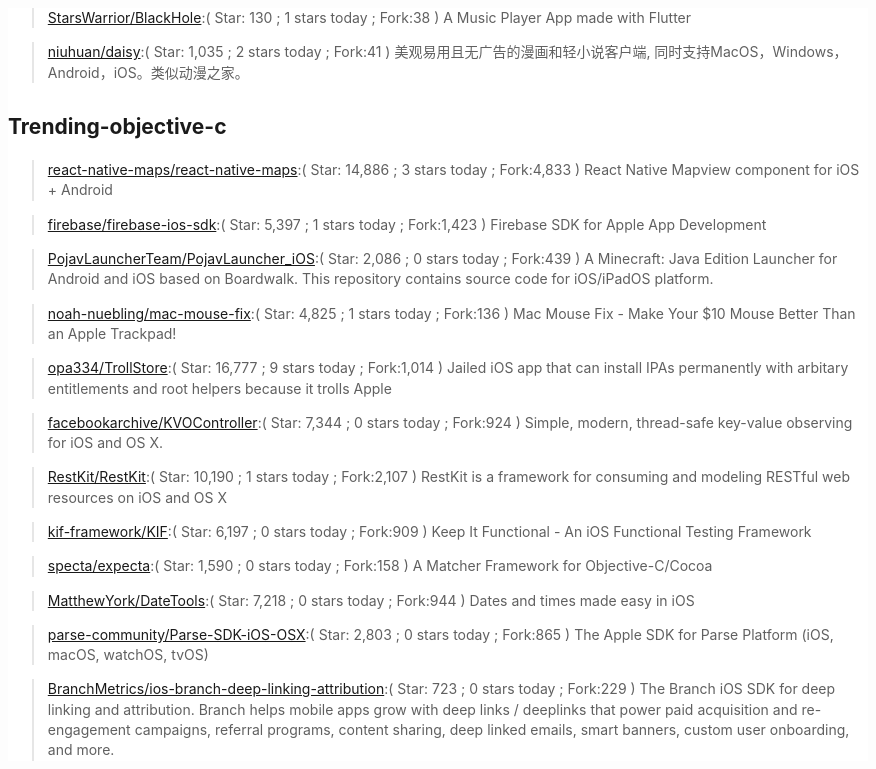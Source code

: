 > [StarsWarrior/BlackHole](https://github.com/StarsWarrior/BlackHole):( Star: 130 ; 1 stars today ; Fork:38 ) 
 > A Music Player App made with Flutter

> [niuhuan/daisy](https://github.com/niuhuan/daisy):( Star: 1,035 ; 2 stars today ; Fork:41 ) 
 > 美观易用且无广告的漫画和轻小说客户端, 同时支持MacOS，Windows，Android，iOS。类似动漫之家。

## Trending-objective-c
> [react-native-maps/react-native-maps](https://github.com/react-native-maps/react-native-maps):( Star: 14,886 ; 3 stars today ; Fork:4,833 ) 
 > React Native Mapview component for iOS + Android

> [firebase/firebase-ios-sdk](https://github.com/firebase/firebase-ios-sdk):( Star: 5,397 ; 1 stars today ; Fork:1,423 ) 
 > Firebase SDK for Apple App Development

> [PojavLauncherTeam/PojavLauncher_iOS](https://github.com/PojavLauncherTeam/PojavLauncher_iOS):( Star: 2,086 ; 0 stars today ; Fork:439 ) 
 > A Minecraft: Java Edition Launcher for Android and iOS based on Boardwalk. This repository contains source code for iOS/iPadOS platform.

> [noah-nuebling/mac-mouse-fix](https://github.com/noah-nuebling/mac-mouse-fix):( Star: 4,825 ; 1 stars today ; Fork:136 ) 
 > Mac Mouse Fix - Make Your $10 Mouse Better Than an Apple Trackpad!

> [opa334/TrollStore](https://github.com/opa334/TrollStore):( Star: 16,777 ; 9 stars today ; Fork:1,014 ) 
 > Jailed iOS app that can install IPAs permanently with arbitary entitlements and root helpers because it trolls Apple

> [facebookarchive/KVOController](https://github.com/facebookarchive/KVOController):( Star: 7,344 ; 0 stars today ; Fork:924 ) 
 > Simple, modern, thread-safe key-value observing for iOS and OS X.

> [RestKit/RestKit](https://github.com/RestKit/RestKit):( Star: 10,190 ; 1 stars today ; Fork:2,107 ) 
 > RestKit is a framework for consuming and modeling RESTful web resources on iOS and OS X

> [kif-framework/KIF](https://github.com/kif-framework/KIF):( Star: 6,197 ; 0 stars today ; Fork:909 ) 
 > Keep It Functional - An iOS Functional Testing Framework

> [specta/expecta](https://github.com/specta/expecta):( Star: 1,590 ; 0 stars today ; Fork:158 ) 
 > A Matcher Framework for Objective-C/Cocoa

> [MatthewYork/DateTools](https://github.com/MatthewYork/DateTools):( Star: 7,218 ; 0 stars today ; Fork:944 ) 
 > Dates and times made easy in iOS

> [parse-community/Parse-SDK-iOS-OSX](https://github.com/parse-community/Parse-SDK-iOS-OSX):( Star: 2,803 ; 0 stars today ; Fork:865 ) 
 > The Apple SDK for Parse Platform (iOS, macOS, watchOS, tvOS)

> [BranchMetrics/ios-branch-deep-linking-attribution](https://github.com/BranchMetrics/ios-branch-deep-linking-attribution):( Star: 723 ; 0 stars today ; Fork:229 ) 
 > The Branch iOS SDK for deep linking and attribution. Branch helps mobile apps grow with deep links / deeplinks that power paid acquisition and re-engagement campaigns, referral programs, content sharing, deep linked emails, smart banners, custom user onboarding, and more.

